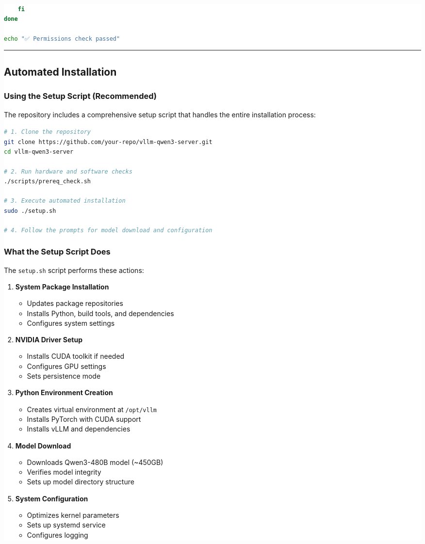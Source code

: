 ```bash
    fi
done

echo "✅ Permissions check passed"
```

---

## Automated Installation

### Using the Setup Script (Recommended)

The repository includes a comprehensive setup script that handles the entire installation process:

```bash
# 1. Clone the repository
git clone https://github.com/your-repo/vllm-qwen3-server.git
cd vllm-qwen3-server

# 2. Run hardware and software checks
./scripts/prereq_check.sh

# 3. Execute automated installation
sudo ./setup.sh

# 4. Follow the prompts for model download and configuration
```

### What the Setup Script Does

The `setup.sh` script performs these actions:

1. **System Package Installation**
   - Updates package repositories
   - Installs Python, build tools, and dependencies
   - Configures system settings

2. **NVIDIA Driver Setup**
   - Installs CUDA toolkit if needed
   - Configures GPU settings
   - Sets persistence mode

3. **Python Environment Creation**
   - Creates virtual environment at `/opt/vllm`
   - Installs PyTorch with CUDA support
   - Installs vLLM and dependencies

4. **Model Download**
   - Downloads Qwen3-480B model (~450GB)
   - Verifies model integrity
   - Sets up model directory structure

5. **System Configuration**
   - Optimizes kernel parameters
   - Sets up systemd service
   - Configures logging
